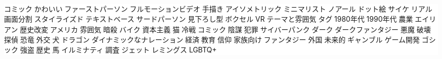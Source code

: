 コミック
かわいい
ファーストパーソン
フルモーションビデオ
手描き
アイソメトリック
ミニマリスト
ノアール
ドット絵
サイケ
リアル
画面分割
スタイライズド
テキストベース
サードパーソン
見下ろし型
ボクセル
VR
テーマと雰囲気
タグ
1980年代
1990年代
農業
エイリアン
歴史改変
アメリカ
雰囲気
暗殺
バイク
資本主義
猫
冷戦
コミック
陰謀
犯罪
サイバーパンク
ダーク
ダークファンタジー
悪魔
破壊
探偵
恐竜
外交
犬
ドラゴン
ダイナミックなナレーション
経済
教育
信仰
家族向け
ファンタジー
外国
未来的
ギャンブル
ゲーム開発
ゴシック
強盗
歴史
馬
イルミナティ
調査
ジェット
レミングス
LGBTQ+